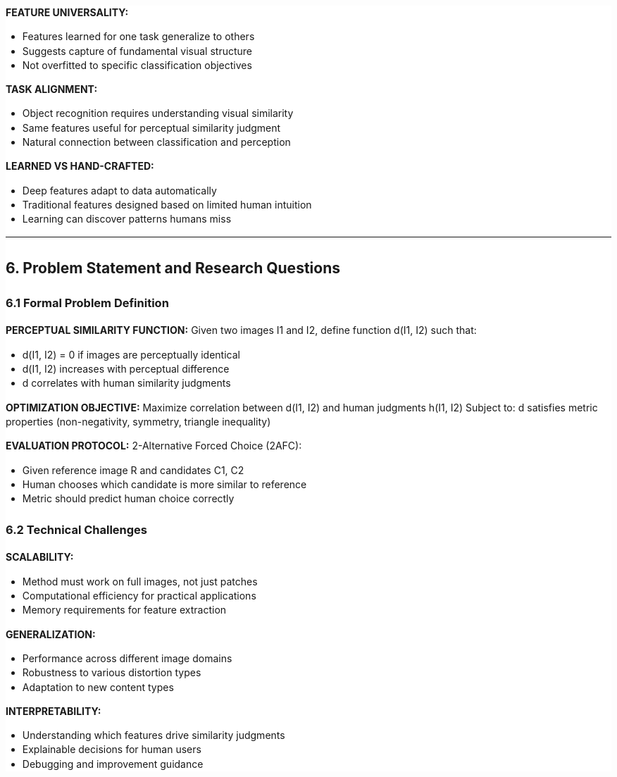 **FEATURE UNIVERSALITY:**
- Features learned for one task generalize to others
- Suggests capture of fundamental visual structure
- Not overfitted to specific classification objectives

**TASK ALIGNMENT:**
- Object recognition requires understanding visual similarity
- Same features useful for perceptual similarity judgment
- Natural connection between classification and perception

**LEARNED VS HAND-CRAFTED:**
- Deep features adapt to data automatically
- Traditional features designed based on limited human intuition
- Learning can discover patterns humans miss

---

## 6. Problem Statement and Research Questions

### 6.1 Formal Problem Definition

**PERCEPTUAL SIMILARITY FUNCTION:**
Given two images I1 and I2, define function d(I1, I2) such that:
- d(I1, I2) = 0 if images are perceptually identical
- d(I1, I2) increases with perceptual difference
- d correlates with human similarity judgments

**OPTIMIZATION OBJECTIVE:**
Maximize correlation between d(I1, I2) and human judgments h(I1, I2)
Subject to: d satisfies metric properties (non-negativity, symmetry, triangle inequality)

**EVALUATION PROTOCOL:**
2-Alternative Forced Choice (2AFC):
- Given reference image R and candidates C1, C2
- Human chooses which candidate is more similar to reference
- Metric should predict human choice correctly

### 6.2 Technical Challenges

**SCALABILITY:**
- Method must work on full images, not just patches
- Computational efficiency for practical applications
- Memory requirements for feature extraction

**GENERALIZATION:**
- Performance across different image domains
- Robustness to various distortion types
- Adaptation to new content types

**INTERPRETABILITY:**
- Understanding which features drive similarity judgments
- Explainable decisions for human users
- Debugging and improvement guidance
